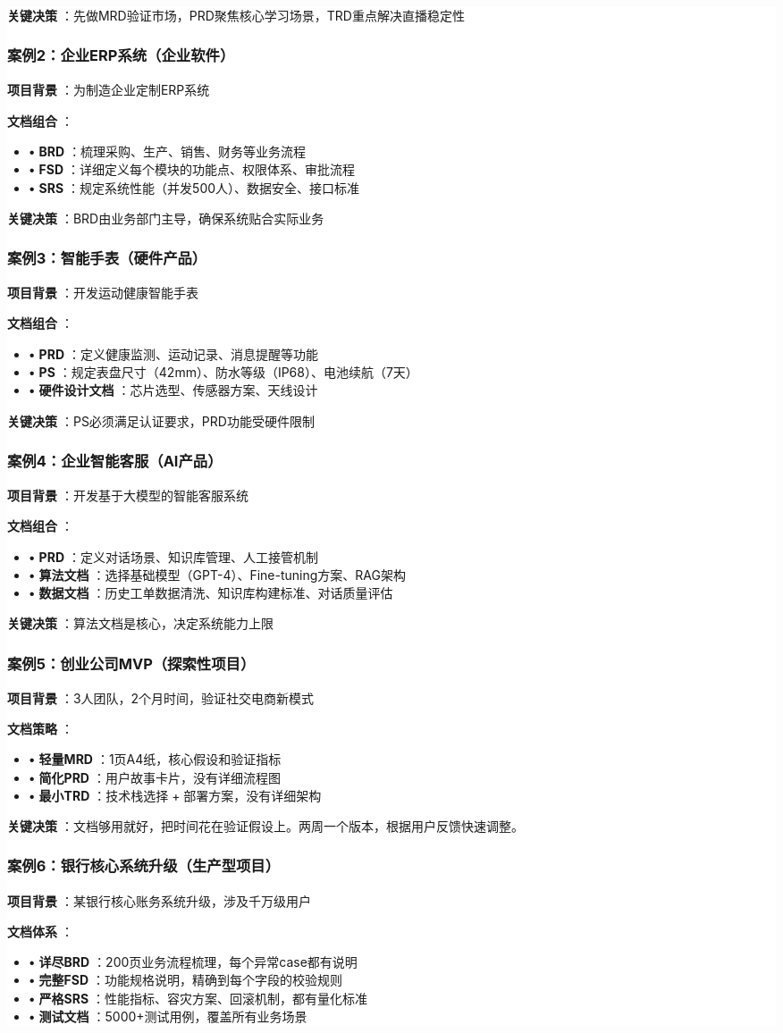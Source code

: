 **关键决策** ：先做MRD验证市场，PRD聚焦核心学习场景，TRD重点解决直播稳定性

### 案例2：企业ERP系统（企业软件）

**项目背景** ：为制造企业定制ERP系统

**文档组合** ：

- • **BRD** ：梳理采购、生产、销售、财务等业务流程
- • **FSD** ：详细定义每个模块的功能点、权限体系、审批流程
- • **SRS** ：规定系统性能（并发500人）、数据安全、接口标准

**关键决策** ：BRD由业务部门主导，确保系统贴合实际业务

### 案例3：智能手表（硬件产品）

**项目背景** ：开发运动健康智能手表

**文档组合** ：

- • **PRD** ：定义健康监测、运动记录、消息提醒等功能
- • **PS** ：规定表盘尺寸（42mm）、防水等级（IP68）、电池续航（7天）
- • **硬件设计文档** ：芯片选型、传感器方案、天线设计

**关键决策** ：PS必须满足认证要求，PRD功能受硬件限制

### 案例4：企业智能客服（AI产品）

**项目背景** ：开发基于大模型的智能客服系统

**文档组合** ：

- • **PRD** ：定义对话场景、知识库管理、人工接管机制
- • **算法文档** ：选择基础模型（GPT-4）、Fine-tuning方案、RAG架构
- • **数据文档** ：历史工单数据清洗、知识库构建标准、对话质量评估

**关键决策** ：算法文档是核心，决定系统能力上限

### 案例5：创业公司MVP（探索性项目）

**项目背景** ：3人团队，2个月时间，验证社交电商新模式

**文档策略** ：

- • **轻量MRD** ：1页A4纸，核心假设和验证指标
- • **简化PRD** ：用户故事卡片，没有详细流程图
- • **最小TRD** ：技术栈选择 + 部署方案，没有详细架构

**关键决策** ：文档够用就好，把时间花在验证假设上。两周一个版本，根据用户反馈快速调整。

### 案例6：银行核心系统升级（生产型项目）

**项目背景** ：某银行核心账务系统升级，涉及千万级用户

**文档体系** ：

- • **详尽BRD** ：200页业务流程梳理，每个异常case都有说明
- • **完整FSD** ：功能规格说明，精确到每个字段的校验规则
- • **严格SRS** ：性能指标、容灾方案、回滚机制，都有量化标准
- • **测试文档** ：5000+测试用例，覆盖所有业务场景
